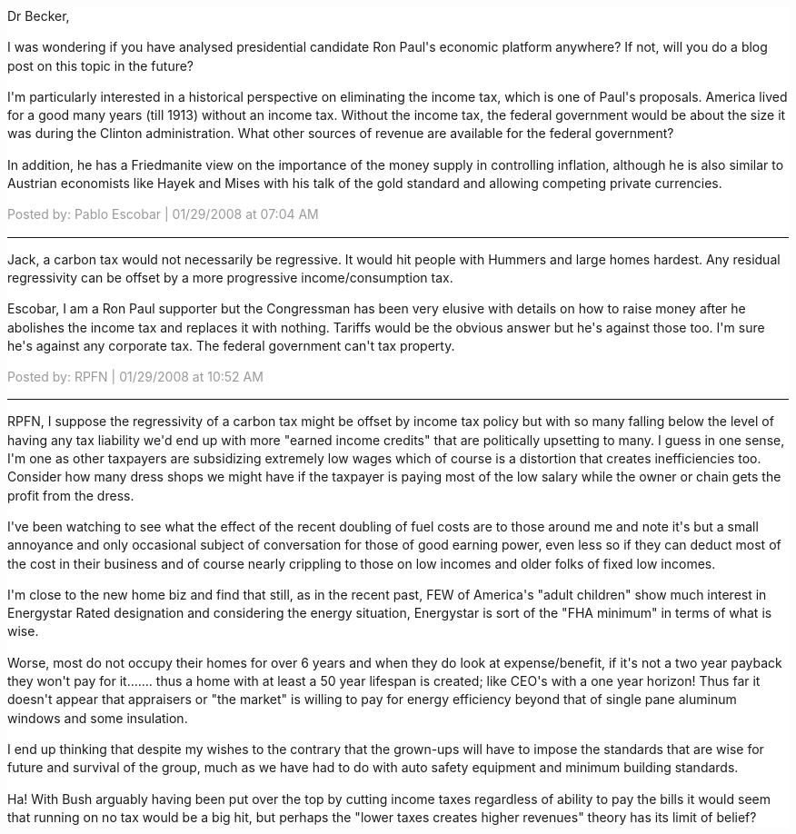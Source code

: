 
Dr Becker,

I was wondering if you have analysed presidential candidate Ron Paul's economic platform anywhere? If not, will you do a blog post on this topic in the future?

I'm particularly interested in a historical perspective on eliminating the income tax, which is one of Paul's proposals. America lived for a good many years (till 1913) without an income tax. Without the income tax, the federal government would be about the size it was during the Clinton administration. What other sources of revenue are available for the federal government? 

In addition, he has a Friedmanite view on the importance of the money supply in controlling inflation, although he is also similar to Austrian economists like Hayek and Mises with his talk of the gold standard and allowing competing private currencies.

<span style="color:#999">Posted by: Pablo Escobar | 01/29/2008 at 07:04 AM</span>

---

Jack, a carbon tax would not necessarily be regressive. It would hit people with Hummers and large homes hardest. Any residual regressivity can be offset by a more progressive income/consumption tax.

Escobar, I am a Ron Paul supporter but the Congressman has been very elusive with details on how to raise money after he abolishes the income tax and replaces it with nothing. Tariffs would be the obvious answer but he's against those too. I'm sure he's against any corporate tax. The federal government can't tax property.

<span style="color:#999">Posted by: RPFN | 01/29/2008 at 10:52 AM</span>

---

RPFN,  I suppose the regressivity of a carbon tax might be offset by income tax policy but with so many falling below the level of having any tax liability we'd end up with more "earned income credits" that are politically upsetting to many. I guess in one sense, I'm one as other taxpayers are subsidizing extremely low wages which of course is a distortion that creates inefficiencies too.  Consider how many dress shops we might have if the taxpayer is paying most of the low salary while the owner or chain gets the profit from the dress. 

I've been watching to see what the effect of the recent doubling of fuel costs are to those around me and note it's but a small annoyance and only occasional subject of conversation for those of good earning power, even less so if they can deduct most of the cost in their business and of course nearly crippling to those on low incomes and older folks of fixed low incomes.

I'm close to the new home biz and find that still, as in the recent past, FEW of America's "adult children" show much interest in Energystar Rated designation and considering the energy situation, Energystar is sort of the "FHA minimum" in terms of what is wise.  

Worse, most do not occupy their homes for over 6 years and when they do look at expense/benefit,  if it's not a two year payback they won't pay for it....... thus a home with at least a 50 year lifespan is created; like CEO's with a one year horizon!  Thus far it doesn't appear that appraisers or "the market" is willing to pay for energy efficiency beyond that of single pane aluminum windows and some insulation.

I end up thinking that despite my wishes to the contrary that the grown-ups will have to impose the standards that are wise for future and survival of the group, much as we have had to do with auto safety equipment and minimum building standards. 

Ha! With Bush arguably having been put over the top by cutting income taxes regardless of ability to pay the bills it would seem that running on no tax would be a big hit, but perhaps the "lower taxes creates higher revenues" theory has its limit of belief? 
